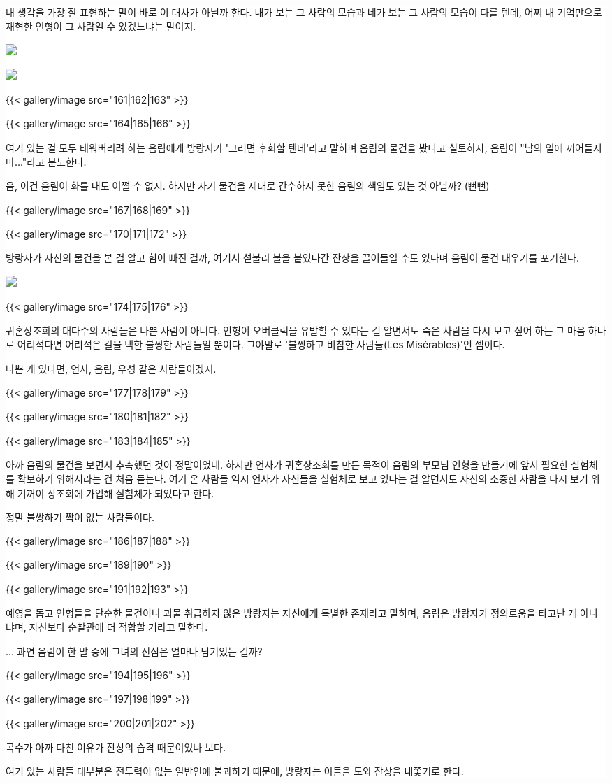 내 생각을 가장 잘 표현하는 말이 바로 이 대사가 아닐까 한다. 내가 보는 그 사람의 모습과 네가 보는 그 사람의 모습이 다를 텐데, 어찌 내 기억만으로 재현한 인형이 그 사람일 수 있겠느냐는 말이지.

![](159.webp)

![](160.webp)

{{< gallery/image src="161|162|163" >}}

{{< gallery/image src="164|165|166" >}}

여기 있는 걸 모두 태워버리려 하는 음림에게 방랑자가 '그러면 후회할 텐데'라고 말하며 음림의 물건을 봤다고 실토하자, 음림이 "남의 일에 끼어들지 마..."라고 분노한다.

음, 이건 음림이 화를 내도 어쩔 수 없지. 하지만 자기 물건을 제대로 간수하지 못한 음림의 책임도 있는 것 아닐까? (뻔뻔)

{{< gallery/image src="167|168|169" >}}

{{< gallery/image src="170|171|172" >}}

방랑자가 자신의 물건을 본 걸 알고 힘이 빠진 걸까, 여기서 섣불리 불을 붙였다간 잔상을 끌어들일 수도 있다며 음림이 물건 태우기를 포기한다.

![](173.webp)

{{< gallery/image src="174|175|176" >}}

귀혼상조회의 대다수의 사람들은 나쁜 사람이 아니다. 인형이 오버클럭을 유발할 수 있다는 걸 알면서도 죽은 사람을 다시 보고 싶어 하는 그 마음 하나로 어리석다면 어리석은 길을 택한 불쌍한 사람들일 뿐이다. 그야말로 '불쌍하고 비참한 사람들(Les Misérables)'인 셈이다.

나쁜 게 있다면, 언사, 음림, 우성 같은 사람들이겠지.

{{< gallery/image src="177|178|179" >}}

{{< gallery/image src="180|181|182" >}}

{{< gallery/image src="183|184|185" >}}

아까 음림의 물건을 보면서 추측했던 것이 정말이었네. 하지만 언사가 귀혼상조회를 만든 목적이 음림의 부모님 인형을 만들기에 앞서 필요한 실험체를 확보하기 위해서라는 건 처음 듣는다. 여기 온 사람들 역시 언사가 자신들을 실험체로 보고 있다는 걸 알면서도 자신의 소중한 사람을 다시 보기 위해 기꺼이 상조회에 가입해 실험체가 되었다고 한다.

정말 불쌍하기 짝이 없는 사람들이다.

{{< gallery/image src="186|187|188" >}}

{{< gallery/image src="189|190" >}}

{{< gallery/image src="191|192|193" >}}

예영을 돕고 인형들을 단순한 물건이나 괴물 취급하지 않은 방랑자는 자신에게 특별한 존재라고 말하며, 음림은 방랑자가 정의로움을 타고난 게 아니냐며, 자신보다 순찰관에 더 적합할 거라고 말한다.

... 과연 음림이 한 말 중에 그녀의 진심은 얼마나 담겨있는 걸까?

{{< gallery/image src="194|195|196" >}}

{{< gallery/image src="197|198|199" >}}

{{< gallery/image src="200|201|202" >}}

곡수가 아까 다친 이유가 잔상의 습격 때문이었나 보다.

여기 있는 사람들 대부분은 전투력이 없는 일반인에 불과하기 때문에, 방랑자는 이들을 도와 잔상을 내쫓기로 한다.
